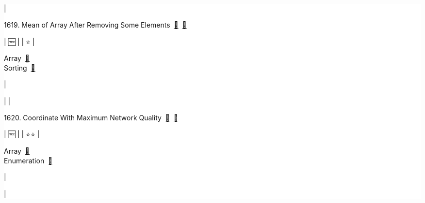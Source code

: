 | <dl><dt>1619. Mean of Array After Removing Some Elements&nbsp;&nbsp;[:link:](https://leetcode.com/problems/mean-of-array-after-removing-some-elements)&nbsp;&nbsp;[:memo:](../Notes/Questions/1619__mean-of-array-after-removing-some-elements)</dt></dl>                                                                         | 🆓    |        | ⭐️         | <dl><dt>Array&nbsp;&nbsp;[:link:](https://leetcode.com/tag/array)</dt><dt>Sorting&nbsp;&nbsp;[:link:](https://leetcode.com/tag/sorting)</dt></dl>                                                                                                                                                                                                                                                                                                                                                                                                                                                         | <dl></dl>                                                                                                                                                                                                                                                                                                                                                                                                                                                                                                                                                                                                                                                                                                                                                                                                                                                                                                                                                                                                                                                                                                                                                                                                                                                                                                                                                                                                                                                                                                                                                            |
| <dl><dt>1620. Coordinate With Maximum Network Quality&nbsp;&nbsp;[:link:](https://leetcode.com/problems/coordinate-with-maximum-network-quality)&nbsp;&nbsp;[:memo:](../Notes/Questions/1620__coordinate-with-maximum-network-quality)</dt></dl>                                                                                  | 🆓    |        | ⭐️⭐️       | <dl><dt>Array&nbsp;&nbsp;[:link:](https://leetcode.com/tag/array)</dt><dt>Enumeration&nbsp;&nbsp;[:link:](https://leetcode.com/tag/enumeration)</dt></dl>                                                                                                                                                                                                                                                                                                                                                                                                                                                 | <dl></dl>                                                                                                                                                                                                                                                                                                                                                                                                                                                                                                                                                                                                                                                                                                                                                                                                                                                                                                                                                                                                                                                                                                                                                                                                                                                                                                                                                                                                                                                                                                                                                            |